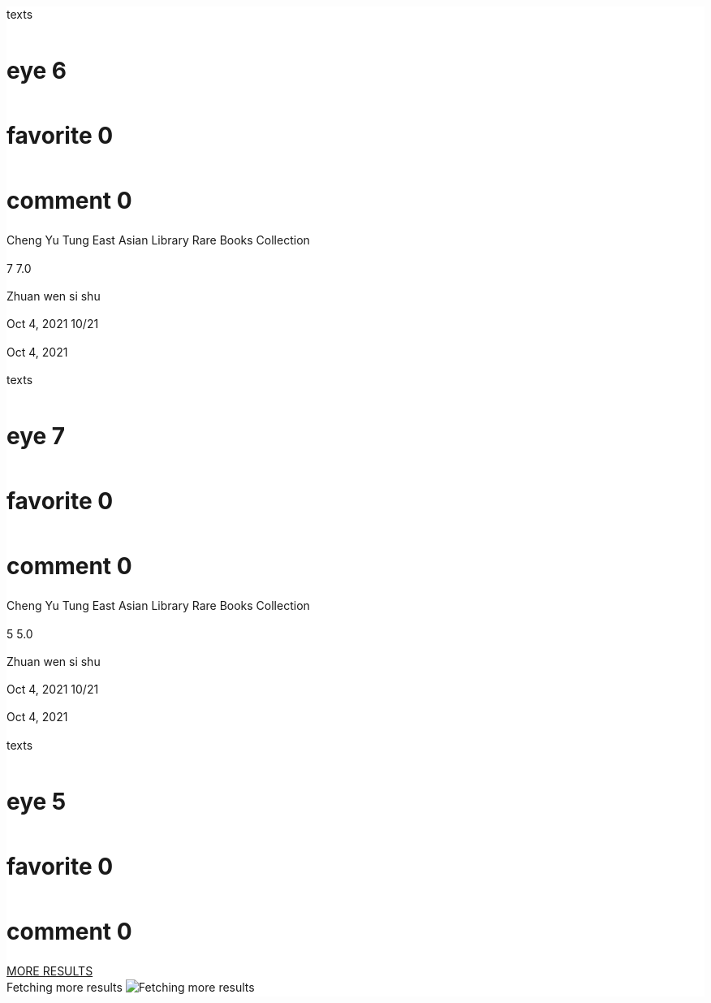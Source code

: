 <span class="iconochive-texts" aria-hidden="true"></span><span class="sr-only">texts</span>

<span class="iconochive-eye" aria-hidden="true"></span><span class="sr-only">eye</span> 6
=========================================================================================

<span class="iconochive-favorite" aria-hidden="true"></span><span class="sr-only">favorite</span> 0
===================================================================================================

<span class="iconochive-comment" aria-hidden="true"></span><span class="sr-only">comment</span> 0
=================================================================================================

<a href="/details/ealrarebooks" class="stealth"></a>

Cheng Yu Tung East Asian Library Rare Books Collection

7 7.0

[](/details/zhuanwensishu06unse "Zhuan wen si shu")

Zhuan wen si shu

Oct 4, 2021 10/21

<span class="hidden-lists">Oct 4, 2021</span>

<span class="iconochive-texts" aria-hidden="true"></span><span class="sr-only">texts</span>

<span class="iconochive-eye" aria-hidden="true"></span><span class="sr-only">eye</span> 7
=========================================================================================

<span class="iconochive-favorite" aria-hidden="true"></span><span class="sr-only">favorite</span> 0
===================================================================================================

<span class="iconochive-comment" aria-hidden="true"></span><span class="sr-only">comment</span> 0
=================================================================================================

<a href="/details/ealrarebooks" class="stealth"></a>

Cheng Yu Tung East Asian Library Rare Books Collection

5 5.0

[](/details/zhuanwensishu05unse "Zhuan wen si shu")

Zhuan wen si shu

Oct 4, 2021 10/21

<span class="hidden-lists">Oct 4, 2021</span>

<span class="iconochive-texts" aria-hidden="true"></span><span class="sr-only">texts</span>

<span class="iconochive-eye" aria-hidden="true"></span><span class="sr-only">eye</span> 5
=========================================================================================

<span class="iconochive-favorite" aria-hidden="true"></span><span class="sr-only">favorite</span> 0
===================================================================================================

<span class="iconochive-comment" aria-hidden="true"></span><span class="sr-only">comment</span> 0
=================================================================================================

<a href="#" class="btn btn-info btn-sm">MORE RESULTS</a>  
<span class="more-search-fetching"> Fetching more results ![Fetching more results](/images/loading.gif) </span>
